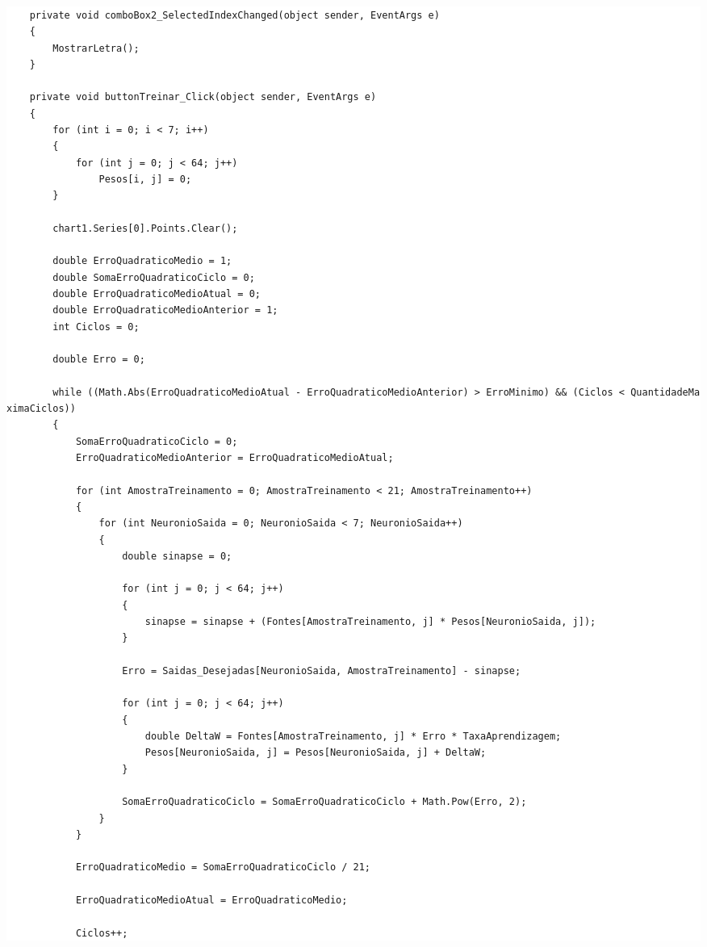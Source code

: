         private void comboBox2_SelectedIndexChanged(object sender, EventArgs e)
        {
            MostrarLetra();
        }

        private void buttonTreinar_Click(object sender, EventArgs e)
        {
            for (int i = 0; i < 7; i++)
            {
                for (int j = 0; j < 64; j++)
                    Pesos[i, j] = 0;
            }

            chart1.Series[0].Points.Clear();

            double ErroQuadraticoMedio = 1;
            double SomaErroQuadraticoCiclo = 0;
            double ErroQuadraticoMedioAtual = 0;
            double ErroQuadraticoMedioAnterior = 1;
            int Ciclos = 0;

            double Erro = 0;

            while ((Math.Abs(ErroQuadraticoMedioAtual - ErroQuadraticoMedioAnterior) > ErroMinimo) && (Ciclos < QuantidadeMaximaCiclos))
            {
                SomaErroQuadraticoCiclo = 0;
                ErroQuadraticoMedioAnterior = ErroQuadraticoMedioAtual;

                for (int AmostraTreinamento = 0; AmostraTreinamento < 21; AmostraTreinamento++)
                {
                    for (int NeuronioSaida = 0; NeuronioSaida < 7; NeuronioSaida++)
                    {
                        double sinapse = 0;

                        for (int j = 0; j < 64; j++)
                        {
                            sinapse = sinapse + (Fontes[AmostraTreinamento, j] * Pesos[NeuronioSaida, j]);
                        }

                        Erro = Saidas_Desejadas[NeuronioSaida, AmostraTreinamento] - sinapse;

                        for (int j = 0; j < 64; j++)
                        {
                            double DeltaW = Fontes[AmostraTreinamento, j] * Erro * TaxaAprendizagem;
                            Pesos[NeuronioSaida, j] = Pesos[NeuronioSaida, j] + DeltaW;
                        }

                        SomaErroQuadraticoCiclo = SomaErroQuadraticoCiclo + Math.Pow(Erro, 2);
                    }
                }

                ErroQuadraticoMedio = SomaErroQuadraticoCiclo / 21;

                ErroQuadraticoMedioAtual = ErroQuadraticoMedio;

                Ciclos++;
